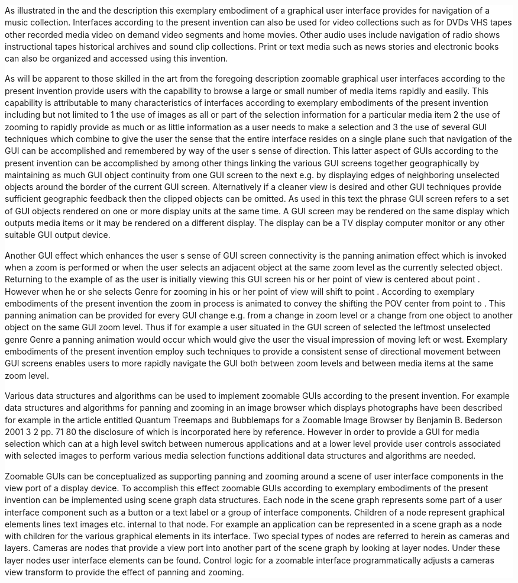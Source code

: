 As illustrated in the and the description this exemplary embodiment of a graphical user interface provides for navigation of a music collection. Interfaces according to the present invention can also be used for video collections such as for DVDs VHS tapes other recorded media video on demand video segments and home movies. Other audio uses include navigation of radio shows instructional tapes historical archives and sound clip collections. Print or text media such as news stories and electronic books can also be organized and accessed using this invention.

As will be apparent to those skilled in the art from the foregoing description zoomable graphical user interfaces according to the present invention provide users with the capability to browse a large or small number of media items rapidly and easily. This capability is attributable to many characteristics of interfaces according to exemplary embodiments of the present invention including but not limited to 1 the use of images as all or part of the selection information for a particular media item 2 the use of zooming to rapidly provide as much or as little information as a user needs to make a selection and 3 the use of several GUI techniques which combine to give the user the sense that the entire interface resides on a single plane such that navigation of the GUI can be accomplished and remembered by way of the user s sense of direction. This latter aspect of GUIs according to the present invention can be accomplished by among other things linking the various GUI screens together geographically by maintaining as much GUI object continuity from one GUI screen to the next e.g. by displaying edges of neighboring unselected objects around the border of the current GUI screen. Alternatively if a cleaner view is desired and other GUI techniques provide sufficient geographic feedback then the clipped objects can be omitted. As used in this text the phrase GUI screen refers to a set of GUI objects rendered on one or more display units at the same time. A GUI screen may be rendered on the same display which outputs media items or it may be rendered on a different display. The display can be a TV display computer monitor or any other suitable GUI output device.

Another GUI effect which enhances the user s sense of GUI screen connectivity is the panning animation effect which is invoked when a zoom is performed or when the user selects an adjacent object at the same zoom level as the currently selected object. Returning to the example of as the user is initially viewing this GUI screen his or her point of view is centered about point . However when he or she selects Genre for zooming in his or her point of view will shift to point . According to exemplary embodiments of the present invention the zoom in process is animated to convey the shifting the POV center from point to . This panning animation can be provided for every GUI change e.g. from a change in zoom level or a change from one object to another object on the same GUI zoom level. Thus if for example a user situated in the GUI screen of selected the leftmost unselected genre Genre a panning animation would occur which would give the user the visual impression of moving left or west. Exemplary embodiments of the present invention employ such techniques to provide a consistent sense of directional movement between GUI screens enables users to more rapidly navigate the GUI both between zoom levels and between media items at the same zoom level.

Various data structures and algorithms can be used to implement zoomable GUIs according to the present invention. For example data structures and algorithms for panning and zooming in an image browser which displays photographs have been described for example in the article entitled Quantum Treemaps and Bubblemaps for a Zoomable Image Browser by Benjamin B. Bederson 2001 3 2 pp. 71 80 the disclosure of which is incorporated here by reference. However in order to provide a GUI for media selection which can at a high level switch between numerous applications and at a lower level provide user controls associated with selected images to perform various media selection functions additional data structures and algorithms are needed.

Zoomable GUIs can be conceptualized as supporting panning and zooming around a scene of user interface components in the view port of a display device. To accomplish this effect zoomable GUIs according to exemplary embodiments of the present invention can be implemented using scene graph data structures. Each node in the scene graph represents some part of a user interface component such as a button or a text label or a group of interface components. Children of a node represent graphical elements lines text images etc. internal to that node. For example an application can be represented in a scene graph as a node with children for the various graphical elements in its interface. Two special types of nodes are referred to herein as cameras and layers. Cameras are nodes that provide a view port into another part of the scene graph by looking at layer nodes. Under these layer nodes user interface elements can be found. Control logic for a zoomable interface programmatically adjusts a cameras view transform to provide the effect of panning and zooming.
